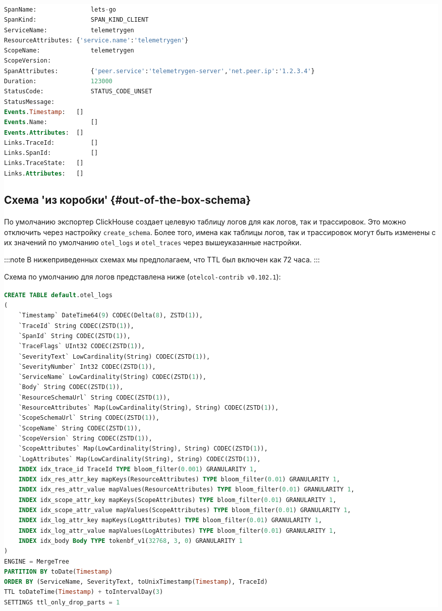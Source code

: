 ```sql
SpanName:               lets-go
SpanKind:               SPAN_KIND_CLIENT
ServiceName:            telemetrygen
ResourceAttributes: {'service.name':'telemetrygen'}
ScopeName:              telemetrygen
ScopeVersion:
SpanAttributes:         {'peer.service':'telemetrygen-server','net.peer.ip':'1.2.3.4'}
Duration:               123000
StatusCode:             STATUS_CODE_UNSET
StatusMessage:
Events.Timestamp:   []
Events.Name:            []
Events.Attributes:  []
Links.TraceId:          []
Links.SpanId:           []
Links.TraceState:   []
Links.Attributes:   []
```
## Схема 'из коробки' {#out-of-the-box-schema}

По умолчанию экспортер ClickHouse создает целевую таблицу логов для как логов, так и трассировок. Это можно отключить через настройку `create_schema`. Более того, имена как таблицы логов, так и трассировок могут быть изменены с их значений по умолчанию `otel_logs` и `otel_traces` через вышеуказанные настройки.

:::note
В нижеприведенных схемах мы предполагаем, что TTL был включен как 72 часа.
:::

Схема по умолчанию для логов представлена ниже (`otelcol-contrib v0.102.1`):

```sql
CREATE TABLE default.otel_logs
(
    `Timestamp` DateTime64(9) CODEC(Delta(8), ZSTD(1)),
    `TraceId` String CODEC(ZSTD(1)),
    `SpanId` String CODEC(ZSTD(1)),
    `TraceFlags` UInt32 CODEC(ZSTD(1)),
    `SeverityText` LowCardinality(String) CODEC(ZSTD(1)),
    `SeverityNumber` Int32 CODEC(ZSTD(1)),
    `ServiceName` LowCardinality(String) CODEC(ZSTD(1)),
    `Body` String CODEC(ZSTD(1)),
    `ResourceSchemaUrl` String CODEC(ZSTD(1)),
    `ResourceAttributes` Map(LowCardinality(String), String) CODEC(ZSTD(1)),
    `ScopeSchemaUrl` String CODEC(ZSTD(1)),
    `ScopeName` String CODEC(ZSTD(1)),
    `ScopeVersion` String CODEC(ZSTD(1)),
    `ScopeAttributes` Map(LowCardinality(String), String) CODEC(ZSTD(1)),
    `LogAttributes` Map(LowCardinality(String), String) CODEC(ZSTD(1)),
    INDEX idx_trace_id TraceId TYPE bloom_filter(0.001) GRANULARITY 1,
    INDEX idx_res_attr_key mapKeys(ResourceAttributes) TYPE bloom_filter(0.01) GRANULARITY 1,
    INDEX idx_res_attr_value mapValues(ResourceAttributes) TYPE bloom_filter(0.01) GRANULARITY 1,
    INDEX idx_scope_attr_key mapKeys(ScopeAttributes) TYPE bloom_filter(0.01) GRANULARITY 1,
    INDEX idx_scope_attr_value mapValues(ScopeAttributes) TYPE bloom_filter(0.01) GRANULARITY 1,
    INDEX idx_log_attr_key mapKeys(LogAttributes) TYPE bloom_filter(0.01) GRANULARITY 1,
    INDEX idx_log_attr_value mapValues(LogAttributes) TYPE bloom_filter(0.01) GRANULARITY 1,
    INDEX idx_body Body TYPE tokenbf_v1(32768, 3, 0) GRANULARITY 1
)
ENGINE = MergeTree
PARTITION BY toDate(Timestamp)
ORDER BY (ServiceName, SeverityText, toUnixTimestamp(Timestamp), TraceId)
TTL toDateTime(Timestamp) + toIntervalDay(3)
SETTINGS ttl_only_drop_parts = 1
```